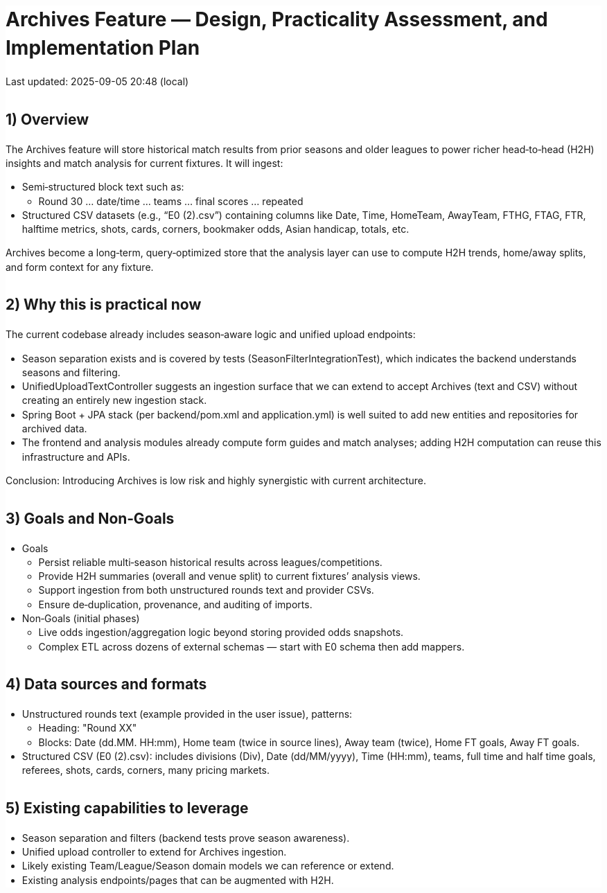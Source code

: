 # Archives Feature — Design, Practicality Assessment, and Implementation Plan

Last updated: 2025-09-05 20:48 (local)

## 1) Overview
The Archives feature will store historical match results from prior seasons and older leagues to power richer head‑to‑head (H2H) insights and match analysis for current fixtures. It will ingest:
- Semi‑structured block text such as:
  - Round 30 … date/time … teams … final scores … repeated
- Structured CSV datasets (e.g., “E0 (2).csv”) containing columns like Date, Time, HomeTeam, AwayTeam, FTHG, FTAG, FTR, halftime metrics, shots, cards, corners, bookmaker odds, Asian handicap, totals, etc.

Archives become a long‑term, query‑optimized store that the analysis layer can use to compute H2H trends, home/away splits, and form context for any fixture.

## 2) Why this is practical now
The current codebase already includes season‑aware logic and unified upload endpoints:
- Season separation exists and is covered by tests (SeasonFilterIntegrationTest), which indicates the backend understands seasons and filtering.
- UnifiedUploadTextController suggests an ingestion surface that we can extend to accept Archives (text and CSV) without creating an entirely new ingestion stack.
- Spring Boot + JPA stack (per backend/pom.xml and application.yml) is well suited to add new entities and repositories for archived data.
- The frontend and analysis modules already compute form guides and match analyses; adding H2H computation can reuse this infrastructure and APIs.

Conclusion: Introducing Archives is low risk and highly synergistic with current architecture.

## 3) Goals and Non‑Goals
- Goals
  - Persist reliable multi‑season historical results across leagues/competitions.
  - Provide H2H summaries (overall and venue split) to current fixtures’ analysis views.
  - Support ingestion from both unstructured rounds text and provider CSVs.
  - Ensure de‑duplication, provenance, and auditing of imports.
- Non‑Goals (initial phases)
  - Live odds ingestion/aggregation logic beyond storing provided odds snapshots.
  - Complex ETL across dozens of external schemas — start with E0 schema then add mappers.

## 4) Data sources and formats
- Unstructured rounds text (example provided in the user issue), patterns:
  - Heading: "Round XX"
  - Blocks: Date (dd.MM. HH:mm), Home team (twice in source lines), Away team (twice), Home FT goals, Away FT goals.
- Structured CSV (E0 (2).csv): includes divisions (Div), Date (dd/MM/yyyy), Time (HH:mm), teams, full time and half time goals, referees, shots, cards, corners, many pricing markets.

## 5) Existing capabilities to leverage
- Season separation and filters (backend tests prove season awareness).
- Unified upload controller to extend for Archives ingestion.
- Likely existing Team/League/Season domain models we can reference or extend.
- Existing analysis endpoints/pages that can be augmented with H2H.
